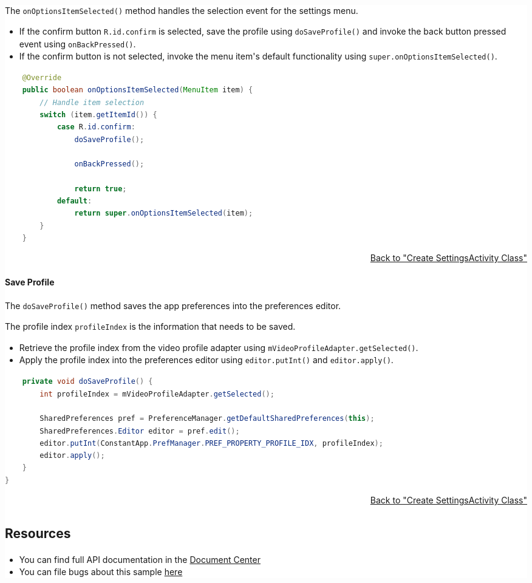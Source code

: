 The `onOptionsItemSelected()` method handles the selection event for the settings menu.

- If the confirm button `R.id.confirm` is selected, save the profile using `doSaveProfile()` and invoke the back button pressed event using `onBackPressed()`.
- If the confirm button is not selected, invoke the menu item's default functionality using `super.onOptionsItemSelected()`.

``` Java
    @Override
    public boolean onOptionsItemSelected(MenuItem item) {
        // Handle item selection
        switch (item.getItemId()) {
            case R.id.confirm:
                doSaveProfile();

                onBackPressed();

                return true;
            default:
                return super.onOptionsItemSelected(item);
        }
    }
```
<div style="text-align: right"><a href="#create-settingsactivity-class">Back to "Create SettingsActivity Class"</a></div>

#### Save Profile

The `doSaveProfile()` method saves the app preferences into the preferences editor. 

The profile index `profileIndex` is the information that needs to be saved.

- Retrieve the profile index from the video profile adapter using `mVideoProfileAdapter.getSelected()`.
- Apply the profile index into the preferences editor using `editor.putInt()` and `editor.apply()`.

``` Java
    private void doSaveProfile() {
        int profileIndex = mVideoProfileAdapter.getSelected();

        SharedPreferences pref = PreferenceManager.getDefaultSharedPreferences(this);
        SharedPreferences.Editor editor = pref.edit();
        editor.putInt(ConstantApp.PrefManager.PREF_PROPERTY_PROFILE_IDX, profileIndex);
        editor.apply();
    }
}
```

<div style="text-align: right"><a href="#create-settingsactivity-class">Back to "Create SettingsActivity Class"</a></div>

## Resources
- You can find full API documentation in the [Document Center](https://docs.agora.io/en/)
- You can file bugs about this sample [here](https://github.com/AgoraIO/OpenVideoCall-Android/issues)
